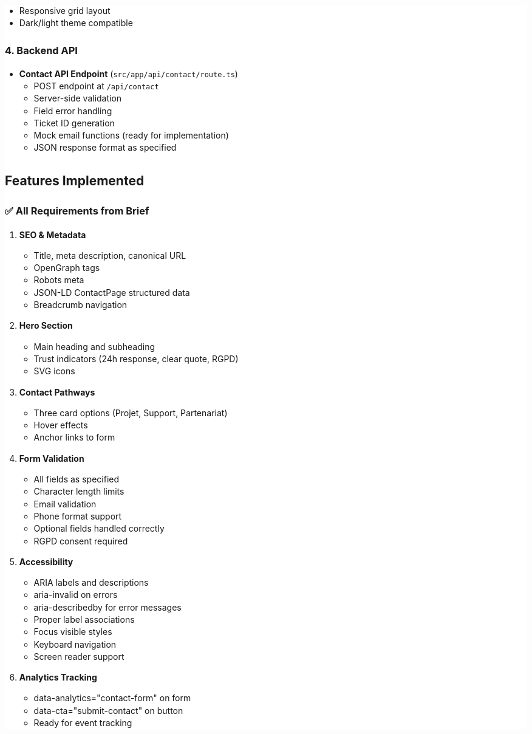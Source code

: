   - Responsive grid layout
  - Dark/light theme compatible

### 4. Backend API
- **Contact API Endpoint** (`src/app/api/contact/route.ts`)
  - POST endpoint at `/api/contact`
  - Server-side validation
  - Field error handling
  - Ticket ID generation
  - Mock email functions (ready for implementation)
  - JSON response format as specified

## Features Implemented

### ✅ All Requirements from Brief

1. **SEO & Metadata**
   - Title, meta description, canonical URL
   - OpenGraph tags
   - Robots meta
   - JSON-LD ContactPage structured data
   - Breadcrumb navigation

2. **Hero Section**
   - Main heading and subheading
   - Trust indicators (24h response, clear quote, RGPD)
   - SVG icons

3. **Contact Pathways**
   - Three card options (Projet, Support, Partenariat)
   - Hover effects
   - Anchor links to form

4. **Form Validation**
   - All fields as specified
   - Character length limits
   - Email validation
   - Phone format support
   - Optional fields handled correctly
   - RGPD consent required

5. **Accessibility**
   - ARIA labels and descriptions
   - aria-invalid on errors
   - aria-describedby for error messages
   - Proper label associations
   - Focus visible styles
   - Keyboard navigation
   - Screen reader support

6. **Analytics Tracking**
   - data-analytics="contact-form" on form
   - data-cta="submit-contact" on button
   - Ready for event tracking
